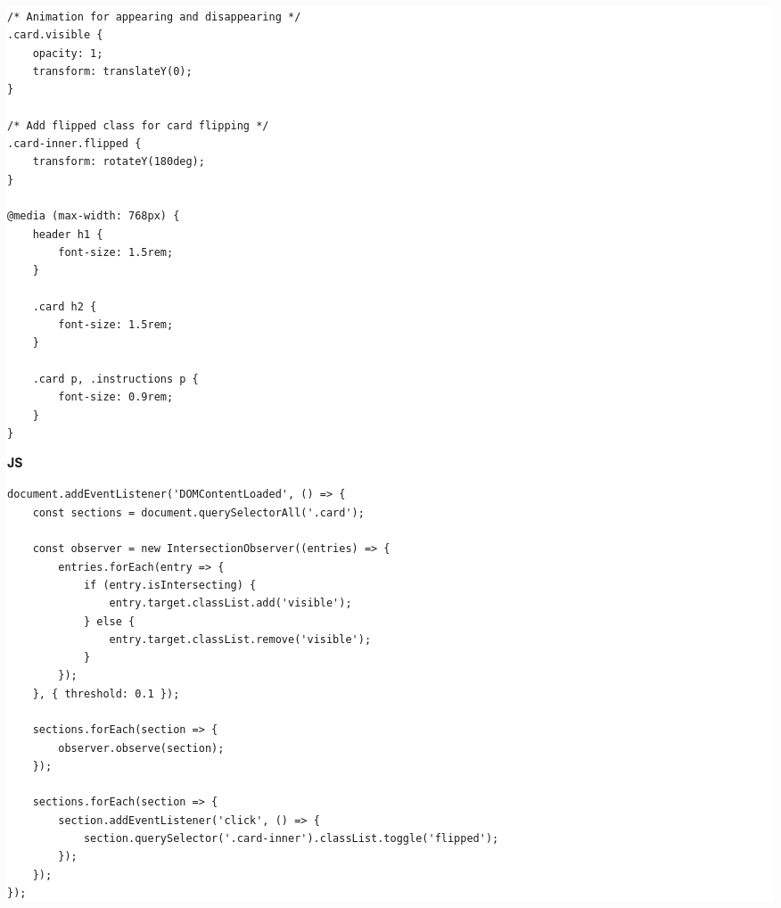     /* Animation for appearing and disappearing */
    .card.visible {
        opacity: 1;
        transform: translateY(0);
    }
    
    /* Add flipped class for card flipping */
    .card-inner.flipped {
        transform: rotateY(180deg);
    }
    
    @media (max-width: 768px) {
        header h1 {
            font-size: 1.5rem;
        }
    
        .card h2 {
            font-size: 1.5rem;
        }
    
        .card p, .instructions p {
            font-size: 0.9rem;
        }
    }

**JS**

    document.addEventListener('DOMContentLoaded', () => {
        const sections = document.querySelectorAll('.card');
        
        const observer = new IntersectionObserver((entries) => {
            entries.forEach(entry => {
                if (entry.isIntersecting) {
                    entry.target.classList.add('visible');
                } else {
                    entry.target.classList.remove('visible');
                }
            });
        }, { threshold: 0.1 });
    
        sections.forEach(section => {
            observer.observe(section);
        });
    
        sections.forEach(section => {
            section.addEventListener('click', () => {
                section.querySelector('.card-inner').classList.toggle('flipped');
            });
        });
    });
